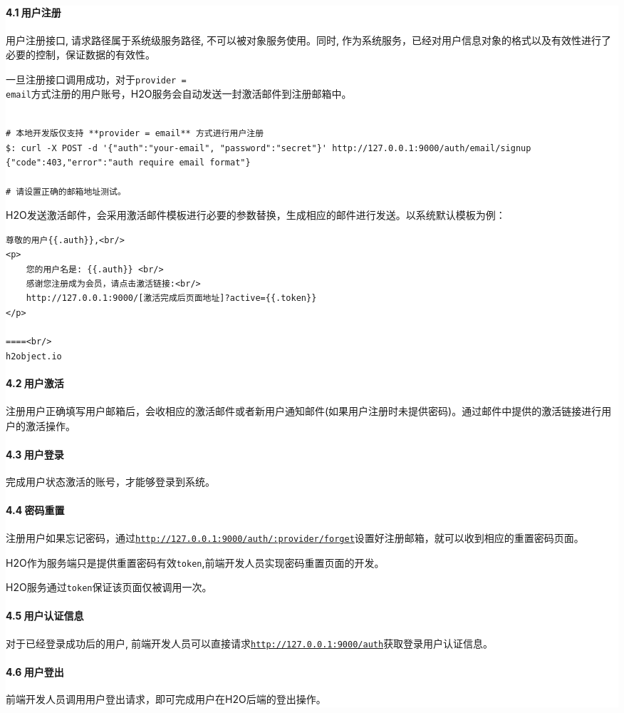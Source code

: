 </table>


#### 4.1 用户注册

用户注册接口, 请求路径属于系统级服务路径, 不可以被对象服务使用。同时, 作为系统服务，已经对用户信息对象的格式以及有效性进行了必要的控制，保证数据的有效性。

一旦注册接口调用成功，对于<code>provider = email</code>方式注册的用户账号，H2O服务会自动发送一封激活邮件到注册邮箱中。

````shell

# 本地开发版仅支持 **provider = email** 方式进行用户注册
$: curl -X POST -d '{"auth":"your-email", "password":"secret"}' http://127.0.0.1:9000/auth/email/signup
{"code":403,"error":"auth require email format"}

# 请设置正确的邮箱地址测试。

````
H2O发送激活邮件，会采用激活邮件模板进行必要的参数替换，生成相应的邮件进行发送。以系统默认模板为例：

````
尊敬的用户{{.auth}},<br/>
<p>
	您的用户名是: {{.auth}} <br/>
	感谢您注册成为会员，请点击激活链接:<br/>
	http://127.0.0.1:9000/[激活完成后页面地址]?active={{.token}}
</p>

====<br/>
h2object.io
````

#### 4.2 用户激活

注册用户正确填写用户邮箱后，会收相应的激活邮件或者新用户通知邮件(如果用户注册时未提供密码)。通过邮件中提供的激活链接进行用户的激活操作。

#### 4.3 用户登录

完成用户状态激活的账号，才能够登录到系统。

#### 4.4 密码重置

注册用户如果忘记密码，通过<code>http://127.0.0.1:9000/auth/:provider/forget</code>设置好注册邮箱，就可以收到相应的重置密码页面。

H2O作为服务端只是提供重置密码有效<code>token</code>,前端开发人员实现密码重置页面的开发。

H2O服务通过<code>token</code>保证该页面仅被调用一次。

#### 4.5 用户认证信息

对于已经登录成功后的用户, 前端开发人员可以直接请求<code>http://127.0.0.1:9000/auth</code>获取登录用户认证信息。

#### 4.6 用户登出

前端开发人员调用用户登出请求，即可完成用户在H2O后端的登出操作。


